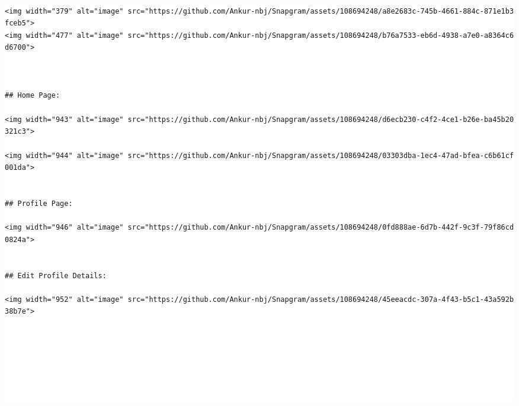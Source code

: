    ```
<img width="379" alt="image" src="https://github.com/Ankur-nbj/Snapgram/assets/108694248/a8e2683c-745b-4661-884c-871e1b3fceb5">
<img width="477" alt="image" src="https://github.com/Ankur-nbj/Snapgram/assets/108694248/b76a7533-eb6d-4938-a7e0-a8364c6d6700">



## Home Page: 

<img width="943" alt="image" src="https://github.com/Ankur-nbj/Snapgram/assets/108694248/d6ecb230-c4f2-4ce1-b26e-ba45b20321c3">

<img width="944" alt="image" src="https://github.com/Ankur-nbj/Snapgram/assets/108694248/03303dba-1ec4-47ad-bfea-c6b61cf001da">


## Profile Page:

<img width="946" alt="image" src="https://github.com/Ankur-nbj/Snapgram/assets/108694248/0fd888ae-6d7b-442f-9c3f-79f86cd0824a">


## Edit Profile Details:

<img width="952" alt="image" src="https://github.com/Ankur-nbj/Snapgram/assets/108694248/45eeacdc-307a-4f43-b5c1-43a592b38b7e">







